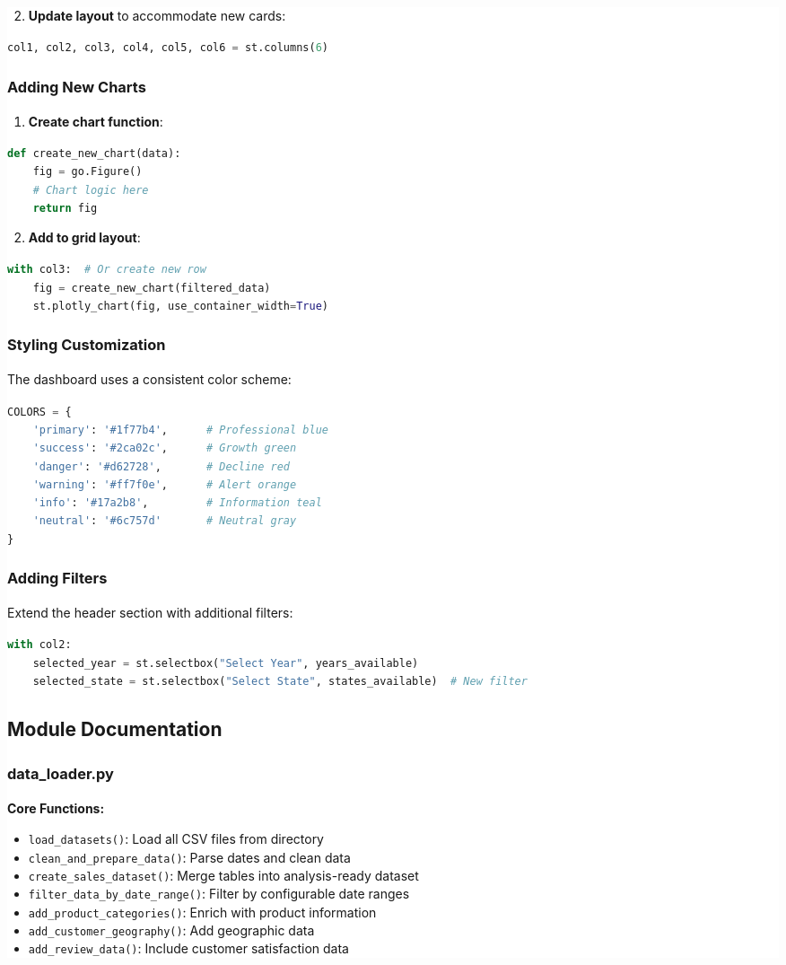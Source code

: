 2. **Update layout** to accommodate new cards:
```python
col1, col2, col3, col4, col5, col6 = st.columns(6)
```

### Adding New Charts

1. **Create chart function**:
```python
def create_new_chart(data):
    fig = go.Figure()
    # Chart logic here
    return fig
```

2. **Add to grid layout**:
```python
with col3:  # Or create new row
    fig = create_new_chart(filtered_data)
    st.plotly_chart(fig, use_container_width=True)
```

### Styling Customization

The dashboard uses a consistent color scheme:

```python
COLORS = {
    'primary': '#1f77b4',      # Professional blue
    'success': '#2ca02c',      # Growth green  
    'danger': '#d62728',       # Decline red
    'warning': '#ff7f0e',      # Alert orange
    'info': '#17a2b8',         # Information teal
    'neutral': '#6c757d'       # Neutral gray
}
```

### Adding Filters

Extend the header section with additional filters:

```python
with col2:
    selected_year = st.selectbox("Select Year", years_available)
    selected_state = st.selectbox("Select State", states_available)  # New filter
```

## Module Documentation

### data_loader.py

**Core Functions:**
- `load_datasets()`: Load all CSV files from directory
- `clean_and_prepare_data()`: Parse dates and clean data
- `create_sales_dataset()`: Merge tables into analysis-ready dataset
- `filter_data_by_date_range()`: Filter by configurable date ranges
- `add_product_categories()`: Enrich with product information
- `add_customer_geography()`: Add geographic data
- `add_review_data()`: Include customer satisfaction data
